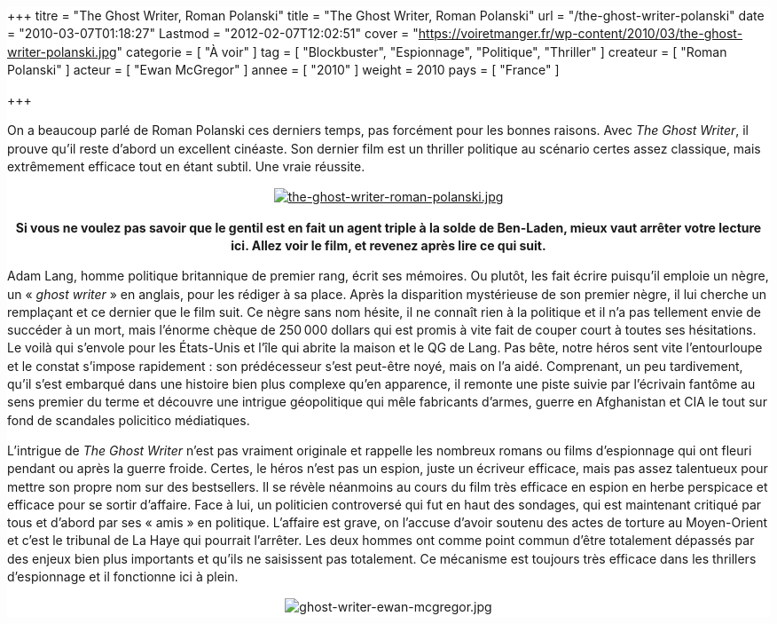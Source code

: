 +++
titre = "The Ghost Writer, Roman Polanski"
title = "The Ghost Writer, Roman Polanski"
url = "/the-ghost-writer-polanski"
date = "2010-03-07T01:18:27"
Lastmod = "2012-02-07T12:02:51"
cover = "https://voiretmanger.fr/wp-content/2010/03/the-ghost-writer-polanski.jpg"
categorie = [ "À voir" ]
tag = [ "Blockbuster", "Espionnage", "Politique", "Thriller" ]
createur = [ "Roman Polanski" ]
acteur = [ "Ewan McGregor" ]
annee = [ "2010" ]
weight = 2010
pays = [ "France" ]

+++

<p>On a beaucoup parlé de Roman Polanski ces derniers temps, pas forcément pour les bonnes raisons. Avec <em>The Ghost Writer</em>, il prouve qu&rsquo;il reste d&rsquo;abord un excellent cinéaste. Son dernier film est un thriller politique au scénario certes assez classique, mais extrêmement efficace tout en étant subtil. Une vraie réussite.</p>
<p><a href="http://www.allocine.fr/film/fichefilm_gen_cfilm=132406.html"> </a></p>
<p style="text-align: center;"><a href="http://www.allocine.fr/film/fichefilm_gen_cfilm=132406.html"></a></p>
<p><a href="http://www.allocine.fr/film/fichefilm_gen_cfilm=132406.html"></p>
<div style="text-align: center;"><img class="aligncenter" src="https://voiretmanger.fr/wp-content/2010/03/the-ghost-writer-roman-polanski.jpg" border="0" alt="the-ghost-writer-roman-polanski.jpg" width="600" height="800" /></div>
<p></a></p>
<div style="text-align: center;"><strong>Si vous ne voulez pas savoir que le gentil est en fait un agent triple à la solde de Ben-Laden, mieux vaut arrêter votre lecture ici. Allez voir le film, et revenez après lire ce qui suit.</strong></div>
<p>Adam Lang, homme politique britannique de premier rang, écrit ses mémoires. Ou plutôt, les fait écrire puisqu&rsquo;il emploie un nègre, un &laquo;&nbsp;<em>ghost writer</em>&nbsp;&raquo; en anglais, pour les rédiger à sa place. Après la disparition mystérieuse de son premier nègre, il lui cherche un remplaçant et ce dernier que le film suit. Ce nègre sans nom hésite, il ne connaît rien à la politique et il n&rsquo;a pas tellement envie de succéder à un mort, mais l&rsquo;énorme chèque de 250 000 dollars qui est promis à vite fait de couper court à toutes ses hésitations. Le voilà qui s&rsquo;envole pour les États-Unis et l&rsquo;île qui abrite la maison et le QG de Lang. Pas bête, notre héros sent vite l&rsquo;entourloupe et le constat s&rsquo;impose rapidement : son prédécesseur s&rsquo;est peut-être noyé, mais on l&rsquo;a aidé. Comprenant, un peu tardivement, qu&rsquo;il s&rsquo;est embarqué dans une histoire bien plus complexe qu&rsquo;en apparence, il remonte une piste suivie par l&rsquo;écrivain fantôme au sens premier du terme et découvre une intrigue géopolitique qui mêle fabricants d&rsquo;armes, guerre en Afghanistan et CIA le tout sur fond de scandales policitico médiatiques.</p>
<p>L&rsquo;intrigue de <em>The Ghost Writer</em> n&rsquo;est pas vraiment originale et rappelle les nombreux romans ou films d&rsquo;espionnage qui ont fleuri pendant ou après la guerre froide. Certes, le héros n&rsquo;est pas un espion, juste un écriveur efficace, mais pas assez talentueux pour mettre son propre nom sur des bestsellers. Il se révèle néanmoins au cours du film très efficace en espion en herbe perspicace et efficace pour se sortir d&rsquo;affaire. Face à lui, un politicien controversé qui fut en haut des sondages, qui est maintenant critiqué par tous et d&rsquo;abord par ses &laquo;&nbsp;amis&nbsp;&raquo; en politique. L&rsquo;affaire est grave, on l&rsquo;accuse d&rsquo;avoir soutenu des actes de torture au Moyen-Orient et c&rsquo;est le tribunal de La Haye qui pourrait l&rsquo;arrêter. Les deux hommes ont comme point commun d&rsquo;être totalement dépassés par des enjeux bien plus importants et qu&rsquo;ils ne saisissent pas totalement. Ce mécanisme est toujours très efficace dans les thrillers d&rsquo;espionnage et il fonctionne ici à plein.</p>
<div style="text-align: center;"><img class="aligncenter" src="https://voiretmanger.fr/wp-content/2010/03/ghost-writer-ewan-mcgregor.jpg" border="0" alt="ghost-writer-ewan-mcgregor.jpg" width="600" height="399" /></div>